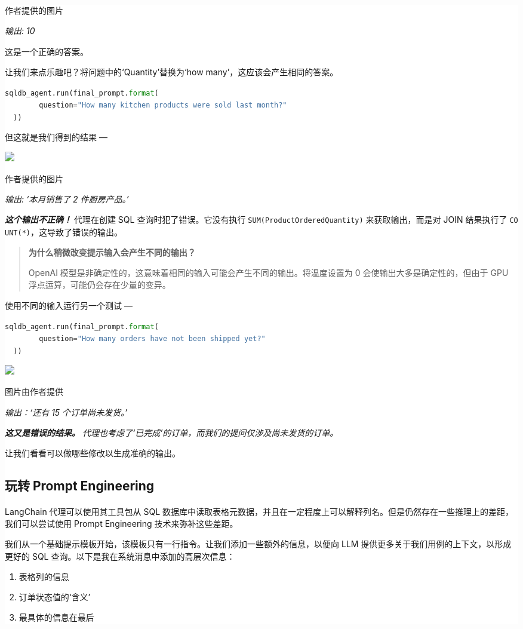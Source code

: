 作者提供的图片

*输出: 10*

这是一个正确的答案。

让我们来点乐趣吧？将问题中的‘Quantity’替换为‘how many’，这应该会产生相同的答案。

```py
sqldb_agent.run(final_prompt.format(
        question="How many kitchen products were sold last month?"
  ))
```

但这就是我们得到的结果 —

![](../Images/6df046e7da8416c6f52e628bf429474d.png)

作者提供的图片

*输出: ‘本月销售了 2 件厨房产品。’*

***这个输出不正确！*** 代理在创建 SQL 查询时犯了错误。它没有执行 `SUM(ProductOrderedQuantity)` 来获取输出，而是对 JOIN 结果执行了 `COUNT(*)`，这导致了错误的输出。

> **为什么稍微改变提示输入会产生不同的输出？**
> 
> OpenAI 模型是非确定性的，这意味着相同的输入可能会产生不同的输出。将温度设置为 0 会使输出大多是确定性的，但由于 GPU 浮点运算，可能仍会存在少量的变异。

使用不同的输入运行另一个测试 —

```py
sqldb_agent.run(final_prompt.format(
        question="How many orders have not been shipped yet?"
  ))
```

![](../Images/b17c40ba6c5169f621273cd1cb3666e5.png)

图片由作者提供

*输出：‘还有 15 个订单尚未发货。’*

***这又是错误的结果。*** *代理也考虑了‘已完成’的订单，而我们的提问仅涉及尚未发货的订单。*

让我们看看可以做哪些修改以生成准确的输出。

## 玩转 Prompt Engineering

LangChain 代理可以使用其工具包从 SQL 数据库中读取表格元数据，并且在一定程度上可以解释列名。但是仍然存在一些推理上的差距，我们可以尝试使用 Prompt Engineering 技术来弥补这些差距。

我们从一个基础提示模板开始，该模板只有一行指令。让我们添加一些额外的信息，以便向 LLM 提供更多关于我们用例的上下文，以形成更好的 SQL 查询。以下是我在系统消息中添加的高层次信息：

1.  表格列的信息

1.  订单状态值的‘含义’

1.  最具体的信息在最后
